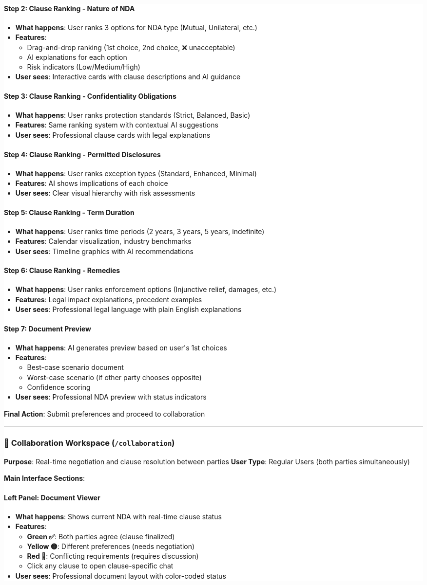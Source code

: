 #### **Step 2: Clause Ranking - Nature of NDA**
- **What happens**: User ranks 3 options for NDA type (Mutual, Unilateral, etc.)
- **Features**: 
  - Drag-and-drop ranking (1st choice, 2nd choice, ❌ unacceptable)
  - AI explanations for each option
  - Risk indicators (Low/Medium/High)
- **User sees**: Interactive cards with clause descriptions and AI guidance

#### **Step 3: Clause Ranking - Confidentiality Obligations**
- **What happens**: User ranks protection standards (Strict, Balanced, Basic)
- **Features**: Same ranking system with contextual AI suggestions
- **User sees**: Professional clause cards with legal explanations

#### **Step 4: Clause Ranking - Permitted Disclosures**
- **What happens**: User ranks exception types (Standard, Enhanced, Minimal)
- **Features**: AI shows implications of each choice
- **User sees**: Clear visual hierarchy with risk assessments

#### **Step 5: Clause Ranking - Term Duration**
- **What happens**: User ranks time periods (2 years, 3 years, 5 years, indefinite)
- **Features**: Calendar visualization, industry benchmarks
- **User sees**: Timeline graphics with AI recommendations

#### **Step 6: Clause Ranking - Remedies**
- **What happens**: User ranks enforcement options (Injunctive relief, damages, etc.)
- **Features**: Legal impact explanations, precedent examples
- **User sees**: Professional legal language with plain English explanations

#### **Step 7: Document Preview**
- **What happens**: AI generates preview based on user's 1st choices
- **Features**: 
  - Best-case scenario document
  - Worst-case scenario (if other party chooses opposite)
  - Confidence scoring
- **User sees**: Professional NDA preview with status indicators

**Final Action**: Submit preferences and proceed to collaboration

---

### 🤝 **Collaboration Workspace** (`/collaboration`)
**Purpose**: Real-time negotiation and clause resolution between parties
**User Type**: Regular Users (both parties simultaneously)

**Main Interface Sections**:

#### **Left Panel: Document Viewer**
- **What happens**: Shows current NDA with real-time clause status
- **Features**:
  - **Green ✅**: Both parties agree (clause finalized)
  - **Yellow 🟡**: Different preferences (needs negotiation)
  - **Red 🔴**: Conflicting requirements (requires discussion)
  - Click any clause to open clause-specific chat
- **User sees**: Professional document layout with color-coded status
